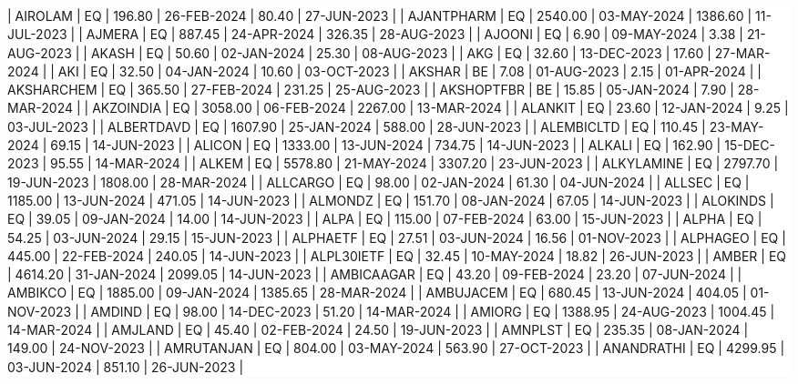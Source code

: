 | AIROLAM | EQ | 196.80 | 26-FEB-2024 | 80.40 | 27-JUN-2023 |
| AJANTPHARM | EQ | 2540.00 | 03-MAY-2024 | 1386.60 | 11-JUL-2023 |
| AJMERA | EQ | 887.45 | 24-APR-2024 | 326.35 | 28-AUG-2023 |
| AJOONI | EQ | 6.90 | 09-MAY-2024 | 3.38 | 21-AUG-2023 |
| AKASH | EQ | 50.60 | 02-JAN-2024 | 25.30 | 08-AUG-2023 |
| AKG | EQ | 32.60 | 13-DEC-2023 | 17.60 | 27-MAR-2024 |
| AKI | EQ | 32.50 | 04-JAN-2024 | 10.60 | 03-OCT-2023 |
| AKSHAR | BE | 7.08 | 01-AUG-2023 | 2.15 | 01-APR-2024 |
| AKSHARCHEM | EQ | 365.50 | 27-FEB-2024 | 231.25 | 25-AUG-2023 |
| AKSHOPTFBR | BE | 15.85 | 05-JAN-2024 | 7.90 | 28-MAR-2024 |
| AKZOINDIA | EQ | 3058.00 | 06-FEB-2024 | 2267.00 | 13-MAR-2024 |
| ALANKIT | EQ | 23.60 | 12-JAN-2024 | 9.25 | 03-JUL-2023 |
| ALBERTDAVD | EQ | 1607.90 | 25-JAN-2024 | 588.00 | 28-JUN-2023 |
| ALEMBICLTD | EQ | 110.45 | 23-MAY-2024 | 69.15 | 14-JUN-2023 |
| ALICON | EQ | 1333.00 | 13-JUN-2024 | 734.75 | 14-JUN-2023 |
| ALKALI | EQ | 162.90 | 15-DEC-2023 | 95.55 | 14-MAR-2024 |
| ALKEM | EQ | 5578.80 | 21-MAY-2024 | 3307.20 | 23-JUN-2023 |
| ALKYLAMINE | EQ | 2797.70 | 19-JUN-2023 | 1808.00 | 28-MAR-2024 |
| ALLCARGO | EQ | 98.00 | 02-JAN-2024 | 61.30 | 04-JUN-2024 |
| ALLSEC | EQ | 1185.00 | 13-JUN-2024 | 471.05 | 14-JUN-2023 |
| ALMONDZ | EQ | 151.70 | 08-JAN-2024 | 67.05 | 14-JUN-2023 |
| ALOKINDS | EQ | 39.05 | 09-JAN-2024 | 14.00 | 14-JUN-2023 |
| ALPA | EQ | 115.00 | 07-FEB-2024 | 63.00 | 15-JUN-2023 |
| ALPHA | EQ | 54.25 | 03-JUN-2024 | 29.15 | 15-JUN-2023 |
| ALPHAETF | EQ | 27.51 | 03-JUN-2024 | 16.56 | 01-NOV-2023 |
| ALPHAGEO | EQ | 445.00 | 22-FEB-2024 | 240.05 | 14-JUN-2023 |
| ALPL30IETF | EQ | 32.45 | 10-MAY-2024 | 18.82 | 26-JUN-2023 |
| AMBER | EQ | 4614.20 | 31-JAN-2024 | 2099.05 | 14-JUN-2023 |
| AMBICAAGAR | EQ | 43.20 | 09-FEB-2024 | 23.20 | 07-JUN-2024 |
| AMBIKCO | EQ | 1885.00 | 09-JAN-2024 | 1385.65 | 28-MAR-2024 |
| AMBUJACEM | EQ | 680.45 | 13-JUN-2024 | 404.05 | 01-NOV-2023 |
| AMDIND | EQ | 98.00 | 14-DEC-2023 | 51.20 | 14-MAR-2024 |
| AMIORG | EQ | 1388.95 | 24-AUG-2023 | 1004.45 | 14-MAR-2024 |
| AMJLAND | EQ | 45.40 | 02-FEB-2024 | 24.50 | 19-JUN-2023 |
| AMNPLST | EQ | 235.35 | 08-JAN-2024 | 149.00 | 24-NOV-2023 |
| AMRUTANJAN | EQ | 804.00 | 03-MAY-2024 | 563.90 | 27-OCT-2023 |
| ANANDRATHI | EQ | 4299.95 | 03-JUN-2024 | 851.10 | 26-JUN-2023 |